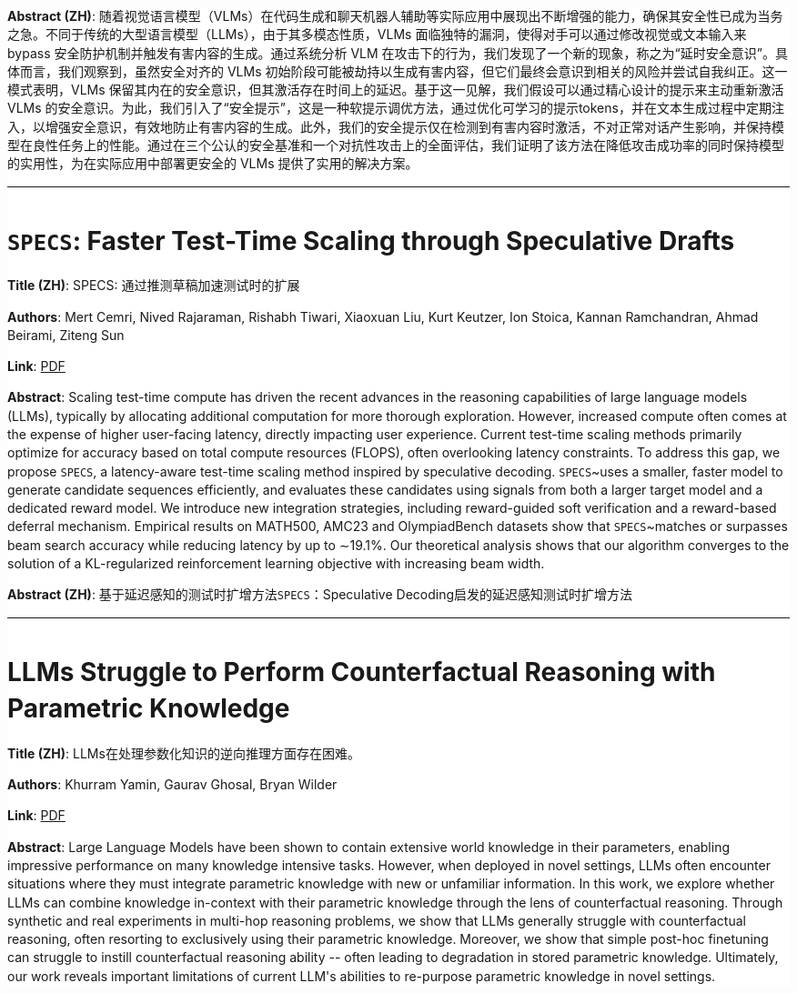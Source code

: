 **Abstract (ZH)**: 随着视觉语言模型（VLMs）在代码生成和聊天机器人辅助等实际应用中展现出不断增强的能力，确保其安全性已成为当务之急。不同于传统的大型语言模型（LLMs），由于其多模态性质，VLMs 面临独特的漏洞，使得对手可以通过修改视觉或文本输入来 bypass 安全防护机制并触发有害内容的生成。通过系统分析 VLM 在攻击下的行为，我们发现了一个新的现象，称之为“延时安全意识”。具体而言，我们观察到，虽然安全对齐的 VLMs 初始阶段可能被劫持以生成有害内容，但它们最终会意识到相关的风险并尝试自我纠正。这一模式表明，VLMs 保留其内在的安全意识，但其激活存在时间上的延迟。基于这一见解，我们假设可以通过精心设计的提示来主动重新激活 VLMs 的安全意识。为此，我们引入了“安全提示”，这是一种软提示调优方法，通过优化可学习的提示tokens，并在文本生成过程中定期注入，以增强安全意识，有效地防止有害内容的生成。此外，我们的安全提示仅在检测到有害内容时激活，不对正常对话产生影响，并保持模型在良性任务上的性能。通过在三个公认的安全基准和一个对抗性攻击上的全面评估，我们证明了该方法在降低攻击成功率的同时保持模型的实用性，为在实际应用中部署更安全的 VLMs 提供了实用的解决方案。 

---
# $\texttt{SPECS}$: Faster Test-Time Scaling through Speculative Drafts 

**Title (ZH)**: SPECS: 通过推测草稿加速测试时的扩展 

**Authors**: Mert Cemri, Nived Rajaraman, Rishabh Tiwari, Xiaoxuan Liu, Kurt Keutzer, Ion Stoica, Kannan Ramchandran, Ahmad Beirami, Ziteng Sun  

**Link**: [PDF](https://arxiv.org/pdf/2506.15733)  

**Abstract**: Scaling test-time compute has driven the recent advances in the reasoning capabilities of large language models (LLMs), typically by allocating additional computation for more thorough exploration. However, increased compute often comes at the expense of higher user-facing latency, directly impacting user experience. Current test-time scaling methods primarily optimize for accuracy based on total compute resources (FLOPS), often overlooking latency constraints. To address this gap, we propose $\texttt{SPECS}$, a latency-aware test-time scaling method inspired by speculative decoding. $\texttt{SPECS}$~uses a smaller, faster model to generate candidate sequences efficiently, and evaluates these candidates using signals from both a larger target model and a dedicated reward model. We introduce new integration strategies, including reward-guided soft verification and a reward-based deferral mechanism. Empirical results on MATH500, AMC23 and OlympiadBench datasets show that $\texttt{SPECS}$~matches or surpasses beam search accuracy while reducing latency by up to $\sim$19.1\%. Our theoretical analysis shows that our algorithm converges to the solution of a KL-regularized reinforcement learning objective with increasing beam width. 

**Abstract (ZH)**: 基于延迟感知的测试时扩增方法$\texttt{SPECS}$：Speculative Decoding启发的延迟感知测试时扩增方法 

---
# LLMs Struggle to Perform Counterfactual Reasoning with Parametric Knowledge 

**Title (ZH)**: LLMs在处理参数化知识的逆向推理方面存在困难。 

**Authors**: Khurram Yamin, Gaurav Ghosal, Bryan Wilder  

**Link**: [PDF](https://arxiv.org/pdf/2506.15732)  

**Abstract**: Large Language Models have been shown to contain extensive world knowledge in their parameters, enabling impressive performance on many knowledge intensive tasks. However, when deployed in novel settings, LLMs often encounter situations where they must integrate parametric knowledge with new or unfamiliar information. In this work, we explore whether LLMs can combine knowledge in-context with their parametric knowledge through the lens of counterfactual reasoning. Through synthetic and real experiments in multi-hop reasoning problems, we show that LLMs generally struggle with counterfactual reasoning, often resorting to exclusively using their parametric knowledge. Moreover, we show that simple post-hoc finetuning can struggle to instill counterfactual reasoning ability -- often leading to degradation in stored parametric knowledge. Ultimately, our work reveals important limitations of current LLM's abilities to re-purpose parametric knowledge in novel settings. 
